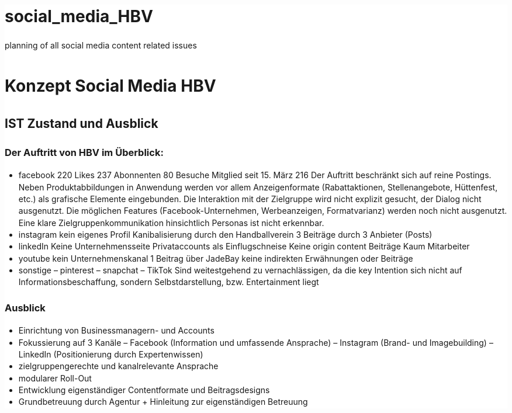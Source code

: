 # social_media_HBV
planning of all social media content related issues

# Konzept Social Media HBV
## IST Zustand und Ausblick
### Der Auftritt von HBV im Überblick:
* facebook
220 Likes
237 Abonnenten 
80 Besuche
Mitglied seit  15. März 216
Der Auftritt beschränkt sich auf reine Postings. Neben Produktabbildungen in Anwendung werden vor allem Anzeigenformate (Rabattaktionen, Stellenangebote, Hüttenfest, etc.) als grafische Elemente eingebunden. Die Interaktion mit der Zielgruppe wird nicht explizit gesucht, der Dialog nicht ausgenutzt.        Die möglichen Features (Facebook-Unternehmen, Werbeanzeigen, Formatvarianz) werden noch nicht ausgenutzt. Eine klare Zielgruppenkommunikation hinsichtlich Personas ist nicht erkennbar.
* instagram
kein eigenes Profil
Kanibalisierung durch den Handballverein
3 Beiträge durch 3 Anbieter (Posts)
* linkedIn
Keine Unternehmensseite
Privataccounts als Einflugschneise
Keine origin content Beiträge
Kaum Mitarbeiter
* youtube
kein Unternehmenskanal
1 Beitrag über JadeBay
keine indirekten Erwähnungen oder Beiträge
* sonstige
– pinterest
– snapchat
– TikTok
Sind weitestgehend zu vernachlässigen, da die key Intention sich nicht auf Informationsbeschaffung, sondern Selbstdarstellung, bzw. Entertainment liegt

### Ausblick
* Einrichtung von Businessmanagern- und Accounts
* Fokussierung auf 3 Kanäle
– Facebook (Information und umfassende Ansprache)
– Instagram (Brand- und Imagebuilding)
– LinkedIn (Positionierung durch Expertenwissen)
* zielgruppengerechte und kanalrelevante Ansprache
* modularer Roll-Out
* Entwicklung eigenständiger Contentformate und Beitragsdesigns
* Grundbetreuung durch Agentur + Hinleitung zur eigenständigen Betreuung
